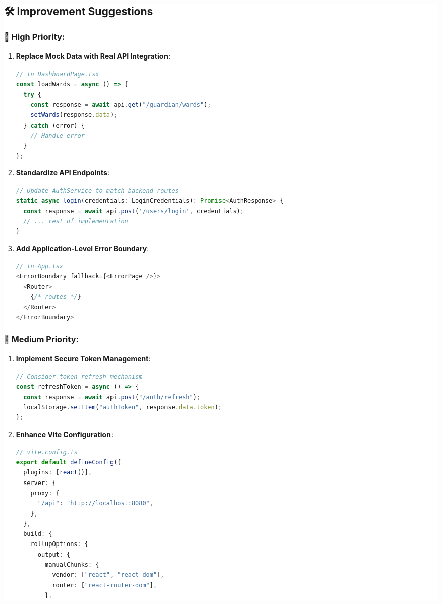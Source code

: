 ## 🛠️ Improvement Suggestions

### 🎯 High Priority:

1. **Replace Mock Data with Real API Integration**:

   ```typescript
   // In DashboardPage.tsx
   const loadWards = async () => {
     try {
       const response = await api.get("/guardian/wards");
       setWards(response.data);
     } catch (error) {
       // Handle error
     }
   };
   ```

2. **Standardize API Endpoints**:

   ```typescript
   // Update AuthService to match backend routes
   static async login(credentials: LoginCredentials): Promise<AuthResponse> {
     const response = await api.post('/users/login', credentials);
     // ... rest of implementation
   }
   ```

3. **Add Application-Level Error Boundary**:
   ```typescript
   // In App.tsx
   <ErrorBoundary fallback={<ErrorPage />}>
     <Router>
       {/* routes */}
     </Router>
   </ErrorBoundary>
   ```

### 🔧 Medium Priority:

1. **Implement Secure Token Management**:

   ```typescript
   // Consider token refresh mechanism
   const refreshToken = async () => {
     const response = await api.post("/auth/refresh");
     localStorage.setItem("authToken", response.data.token);
   };
   ```

2. **Enhance Vite Configuration**:

   ```typescript
   // vite.config.ts
   export default defineConfig({
     plugins: [react()],
     server: {
       proxy: {
         "/api": "http://localhost:8080",
       },
     },
     build: {
       rollupOptions: {
         output: {
           manualChunks: {
             vendor: ["react", "react-dom"],
             router: ["react-router-dom"],
           },
   ```